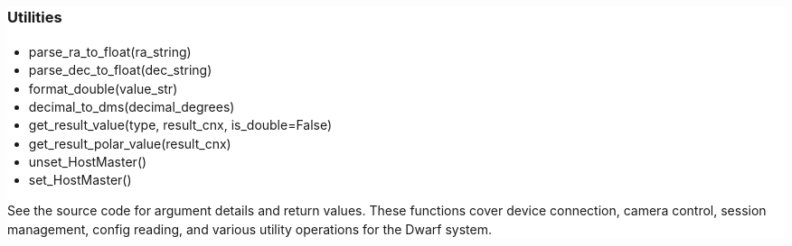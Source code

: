 ### Utilities
- parse_ra_to_float(ra_string)
- parse_dec_to_float(dec_string)
- format_double(value_str)
- decimal_to_dms(decimal_degrees)
- get_result_value(type, result_cnx, is_double=False)
- get_result_polar_value(result_cnx)
- unset_HostMaster()
- set_HostMaster()

See the source code for argument details and return values. These functions cover device connection, camera control, session management, config reading, and various utility operations for the Dwarf system.
